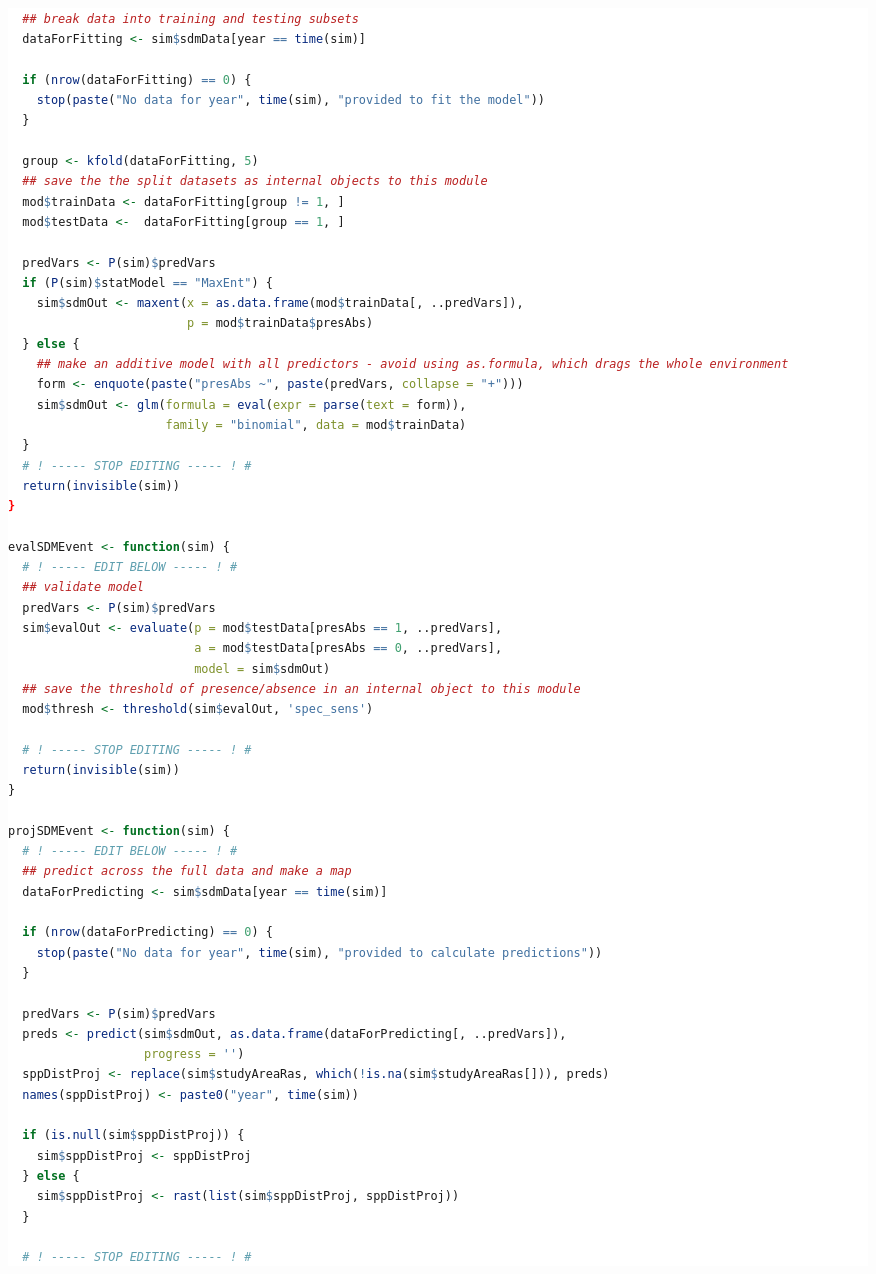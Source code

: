 ```r
  ## break data into training and testing subsets
  dataForFitting <- sim$sdmData[year == time(sim)]
  
  if (nrow(dataForFitting) == 0) {
    stop(paste("No data for year", time(sim), "provided to fit the model"))
  }
  
  group <- kfold(dataForFitting, 5)
  ## save the the split datasets as internal objects to this module
  mod$trainData <- dataForFitting[group != 1, ]
  mod$testData <-  dataForFitting[group == 1, ]
  
  predVars <- P(sim)$predVars
  if (P(sim)$statModel == "MaxEnt") {
    sim$sdmOut <- maxent(x = as.data.frame(mod$trainData[, ..predVars]), 
                         p = mod$trainData$presAbs)
  } else {
    ## make an additive model with all predictors - avoid using as.formula, which drags the whole environment
    form <- enquote(paste("presAbs ~", paste(predVars, collapse = "+")))
    sim$sdmOut <- glm(formula = eval(expr = parse(text = form)), 
                      family = "binomial", data = mod$trainData)
  }
  # ! ----- STOP EDITING ----- ! #
  return(invisible(sim))
}

evalSDMEvent <- function(sim) {
  # ! ----- EDIT BELOW ----- ! #
  ## validate model
  predVars <- P(sim)$predVars
  sim$evalOut <- evaluate(p = mod$testData[presAbs == 1, ..predVars],
                          a = mod$testData[presAbs == 0, ..predVars],
                          model = sim$sdmOut)
  ## save the threshold of presence/absence in an internal object to this module
  mod$thresh <- threshold(sim$evalOut, 'spec_sens')
  
  # ! ----- STOP EDITING ----- ! #
  return(invisible(sim))
}

projSDMEvent <- function(sim) {
  # ! ----- EDIT BELOW ----- ! #
  ## predict across the full data and make a map
  dataForPredicting <- sim$sdmData[year == time(sim)]
  
  if (nrow(dataForPredicting) == 0) {
    stop(paste("No data for year", time(sim), "provided to calculate predictions"))
  }
  
  predVars <- P(sim)$predVars
  preds <- predict(sim$sdmOut, as.data.frame(dataForPredicting[, ..predVars]),
                   progress = '')
  sppDistProj <- replace(sim$studyAreaRas, which(!is.na(sim$studyAreaRas[])), preds)
  names(sppDistProj) <- paste0("year", time(sim))
  
  if (is.null(sim$sppDistProj)) {
    sim$sppDistProj <- sppDistProj
  } else {
    sim$sppDistProj <- rast(list(sim$sppDistProj, sppDistProj))
  }
  
  # ! ----- STOP EDITING ----- ! #
```
